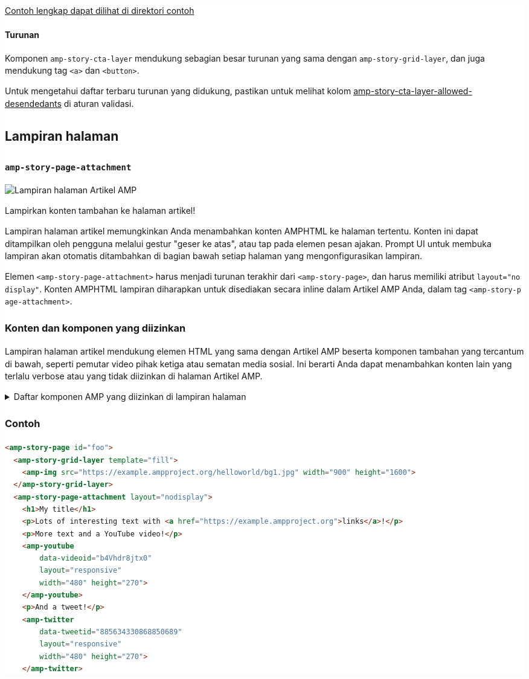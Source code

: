   [Contoh lengkap dapat dilihat di direktori contoh](https://github.com/ampproject/amphtml/blob/master/examples/amp-story/cta-layer-outlink.html)

#### Turunan

Komponen `amp-story-cta-layer` mendukung sebagian besar turunan yang sama dengan `amp-story-grid-layer`, dan juga mendukung tag `<a>` dan `<button>`.

Untuk mengetahui daftar terbaru turunan yang didukung, pastikan untuk melihat kolom [amp-story-cta-layer-allowed-desendedants](https://github.com/ampproject/amphtml/blob/master/extensions/amp-story/validator-amp-story.protoascii) di aturan validasi.

## Lampiran halaman

### `amp-story-page-attachment`

<amp-img alt="Lampiran halaman Artikel AMP" src="https://github.com/ampproject/amphtml/raw/master/extensions/amp-story/img/amp-story-page-attachment.gif" width="240" height="480" layout="fixed">
  <noscript>
    <img alt="Lampiran halaman Artikel AMP" src="https://github.com/ampproject/amphtml/raw/master/extensions/amp-story/img/amp-story-page-attachment.gif">
    </noscript>
  </amp-img>

  Lampirkan konten tambahan ke halaman artikel!

  Lampiran halaman artikel memungkinkan Anda menambahkan konten AMPHTML ke halaman tertentu. Konten ini dapat ditampilkan oleh pengguna melalui gestur "geser ke atas", atau tap pada elemen pesan ajakan.
  Prompt UI untuk membuka lampiran akan otomatis ditambahkan di bagian bawah setiap halaman yang mengonfigurasikan lampiran.

  Elemen `<amp-story-page-attachment>` harus menjadi turunan terakhir dari `<amp-story-page>`, dan harus memiliki atribut `layout="nodisplay"`. Konten AMPHTML lampiran diharapkan untuk disediakan secara inline dalam Artikel AMP Anda, dalam tag `<amp-story-page-attachment>`.

### Konten dan komponen yang diizinkan

Lampiran halaman artikel mendukung elemen HTML yang sama dengan Artikel AMP beserta komponen tambahan yang tercantum di bawah, seperti pemutar video pihak ketiga atau sematan media sosial. Ini berarti Anda dapat menambahkan konten lain yang terlalu verbose atau yang tidak diizinkan di halaman Artikel AMP.

<details><summary>Daftar komponen AMP yang diizinkan di lampiran halaman</summary></details>

### Contoh

```html
<amp-story-page id="foo">
  <amp-story-grid-layer template="fill">
    <amp-img src="https://example.ampproject.org/helloworld/bg1.jpg" width="900" height="1600">
  </amp-story-grid-layer>
  <amp-story-page-attachment layout="nodisplay">
    <h1>My title</h1>
    <p>Lots of interesting text with <a href="https://example.ampproject.org">links</a>!</p>
    <p>More text and a YouTube video!</p>
    <amp-youtube
        data-videoid="b4Vhdr8jtx0"
        layout="responsive"
        width="480" height="270">
    </amp-youtube>
    <p>And a tweet!</p>
    <amp-twitter
        data-tweetid="885634330868850689"
        layout="responsive"
        width="480" height="270">
    </amp-twitter>
```